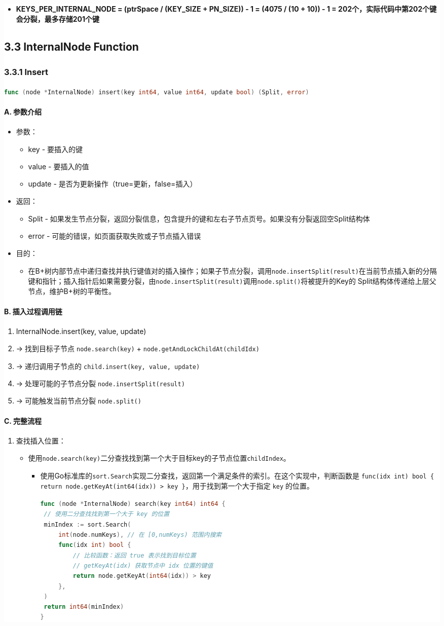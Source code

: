   - **KEYS_PER_INTERNAL_NODE = (ptrSpace / (KEY_SIZE + PN_SIZE)) - 1 = (4075 / (10 + 10)) - 1 = 202个，实际代码中第202个键会分裂，最多存储201个键**

## 3.3 InternalNode Function

### 3.3.1 Insert

```go
func (node *InternalNode) insert(key int64, value int64, update bool) (Split, error)
```

#### A. 参数介绍

- 参数：

  - key - 要插入的键

  - value - 要插入的值

  - update - 是否为更新操作（true=更新，false=插入）

- 返回：

  - Split - 如果发生节点分裂，返回分裂信息，包含提升的键和左右子节点页号。如果没有分裂返回空Split结构体

  - error - 可能的错误，如页面获取失败或子节点插入错误

- 目的：
  - 在B+树内部节点中递归查找并执行键值对的插入操作；如果子节点分裂，调用`node.insertSplit(result)`在当前节点插入新的分隔键和指针；插入指针后如果需要分裂，由`node.insertSplit(result)`调用`node.split()`将被提升的Key的 Split结构体传递给上层父节点，维护B+树的平衡性。

#### B. 插入过程调用链

1. InternalNode.insert(key, value, update)

2. -> 找到目标子节点 `node.search(key)` + `node.getAndLockChildAt(childIdx)`

3. -> 递归调用子节点的 `child.insert(key, value, update)`

4. -> 处理可能的子节点分裂 `node.insertSplit(result)`

5. -> 可能触发当前节点分裂 `node.split()`

#### C. 完整流程

1. 查找插入位置：

   - 使用`node.search(key)`二分查找找到第一个大于目标key的子节点位置`childIndex`。

     - 使用Go标准库的`sort.Search`实现二分查找，返回第一个满足条件的索引。在这个实现中，判断函数是 `func(idx int) bool { return node.getKeyAt(int64(idx)) > key }`，用于找到第一个大于指定 `key` 的位置。

       ```go
       func (node *InternalNode) search(key int64) int64 {
       	// 使用二分查找找到第一个大于 key 的位置
       	minIndex := sort.Search(
       		int(node.numKeys), // 在 [0,numKeys) 范围内搜索
       		func(idx int) bool {
       			// 比较函数：返回 true 表示找到目标位置
       			// getKeyAt(idx) 获取节点中 idx 位置的键值
       			return node.getKeyAt(int64(idx)) > key
       		},
       	)
       	return int64(minIndex)
       }
       ```

